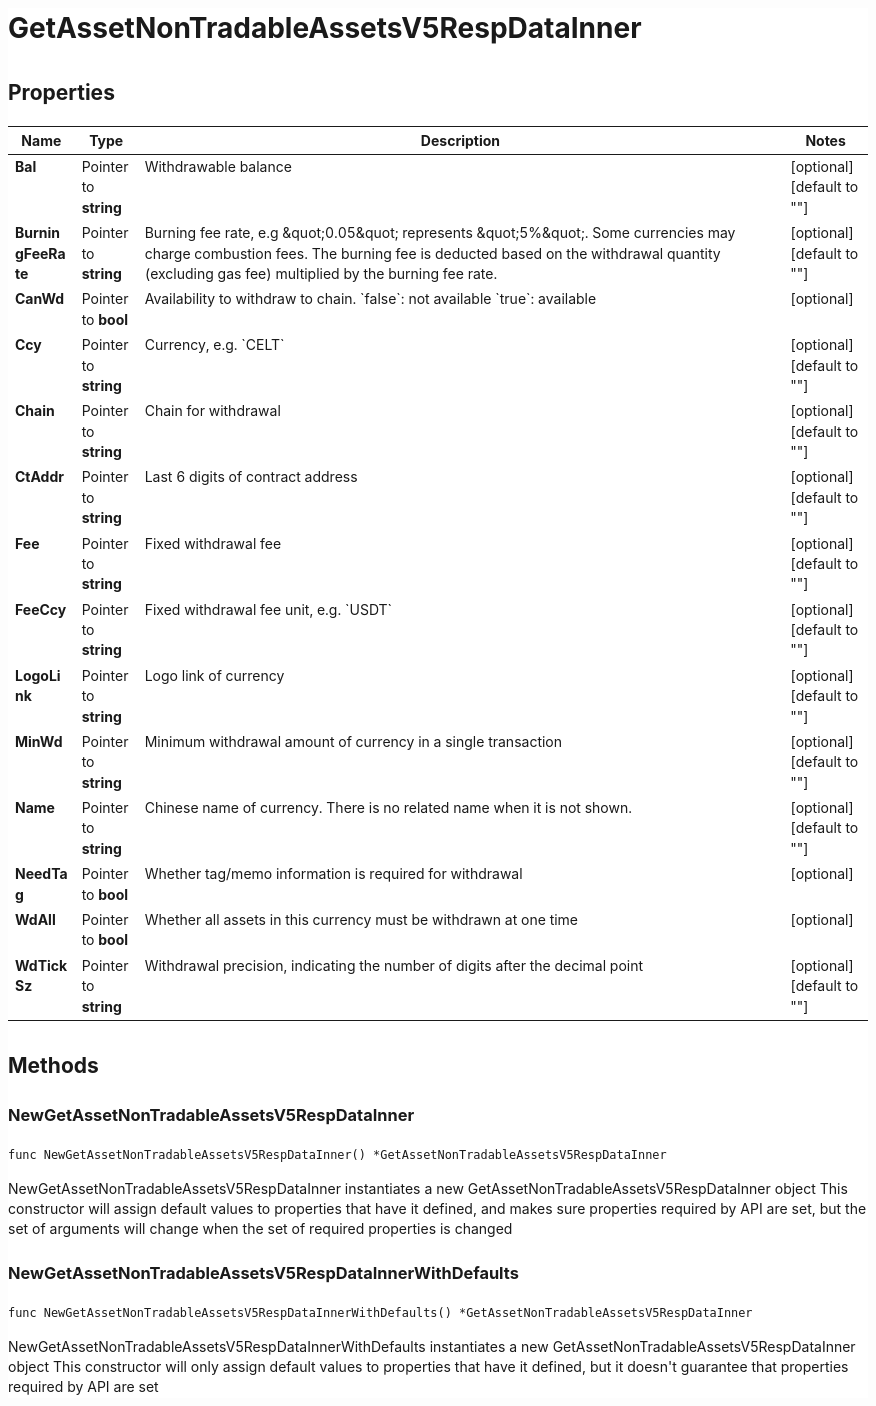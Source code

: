 # GetAssetNonTradableAssetsV5RespDataInner

## Properties

Name | Type | Description | Notes
------------ | ------------- | ------------- | -------------
**Bal** | Pointer to **string** | Withdrawable balance | [optional] [default to ""]
**BurningFeeRate** | Pointer to **string** | Burning fee rate, e.g \&quot;0.05\&quot; represents \&quot;5%\&quot;.  Some currencies may charge combustion fees. The burning fee is deducted based on the withdrawal quantity (excluding gas fee) multiplied by the burning fee rate. | [optional] [default to ""]
**CanWd** | Pointer to **bool** | Availability to withdraw to chain.   &#x60;false&#x60;: not available  &#x60;true&#x60;: available | [optional] 
**Ccy** | Pointer to **string** | Currency, e.g. &#x60;CELT&#x60; | [optional] [default to ""]
**Chain** | Pointer to **string** | Chain for withdrawal | [optional] [default to ""]
**CtAddr** | Pointer to **string** | Last 6 digits of contract address | [optional] [default to ""]
**Fee** | Pointer to **string** | Fixed withdrawal fee | [optional] [default to ""]
**FeeCcy** | Pointer to **string** | Fixed withdrawal fee unit, e.g. &#x60;USDT&#x60; | [optional] [default to ""]
**LogoLink** | Pointer to **string** | Logo link of currency | [optional] [default to ""]
**MinWd** | Pointer to **string** | Minimum withdrawal amount of currency in a single transaction | [optional] [default to ""]
**Name** | Pointer to **string** | Chinese name of currency. There is no related name when it is not shown. | [optional] [default to ""]
**NeedTag** | Pointer to **bool** | Whether tag/memo information is required for withdrawal | [optional] 
**WdAll** | Pointer to **bool** | Whether all assets in this currency must be withdrawn at one time | [optional] 
**WdTickSz** | Pointer to **string** | Withdrawal precision, indicating the number of digits after the decimal point | [optional] [default to ""]

## Methods

### NewGetAssetNonTradableAssetsV5RespDataInner

`func NewGetAssetNonTradableAssetsV5RespDataInner() *GetAssetNonTradableAssetsV5RespDataInner`

NewGetAssetNonTradableAssetsV5RespDataInner instantiates a new GetAssetNonTradableAssetsV5RespDataInner object
This constructor will assign default values to properties that have it defined,
and makes sure properties required by API are set, but the set of arguments
will change when the set of required properties is changed

### NewGetAssetNonTradableAssetsV5RespDataInnerWithDefaults

`func NewGetAssetNonTradableAssetsV5RespDataInnerWithDefaults() *GetAssetNonTradableAssetsV5RespDataInner`

NewGetAssetNonTradableAssetsV5RespDataInnerWithDefaults instantiates a new GetAssetNonTradableAssetsV5RespDataInner object
This constructor will only assign default values to properties that have it defined,
but it doesn't guarantee that properties required by API are set

